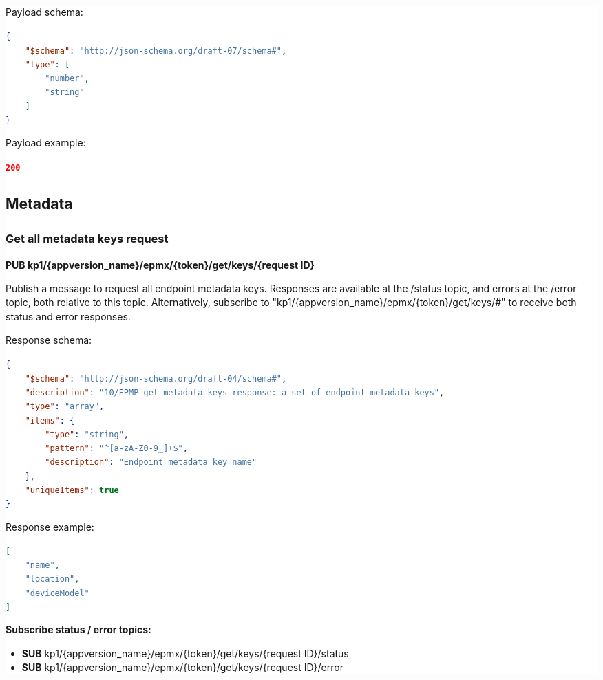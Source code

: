 Payload schema:

```json
{
    "$schema": "http://json-schema.org/draft-07/schema#",
    "type": [
        "number",
        "string"
    ]
}
```

Payload example:

```json
200
```

## Metadata

### Get all metadata keys request

**PUB kp1/{appversion_name}/epmx/{token}/get/keys/{request ID}**

Publish a message to request all endpoint metadata keys. Responses are available at the /status topic, and errors at the /error topic, both relative to this topic. Alternatively, subscribe to "kp1/{appversion_name}/epmx/{token}/get/keys/#" to receive both status and error responses.

Response schema:

```json
{
    "$schema": "http://json-schema.org/draft-04/schema#",
    "description": "10/EPMP get metadata keys response: a set of endpoint metadata keys",
    "type": "array",
    "items": {
        "type": "string",
        "pattern": "^[a-zA-Z0-9_]+$",
        "description": "Endpoint metadata key name"
    },
    "uniqueItems": true
}
```

Response example:

```json
[
    "name",
    "location",
    "deviceModel"
]
```

**Subscribe status / error topics:**

- **SUB** kp1/{appversion_name}/epmx/{token}/get/keys/{request ID}/status
- **SUB** kp1/{appversion_name}/epmx/{token}/get/keys/{request ID}/error
